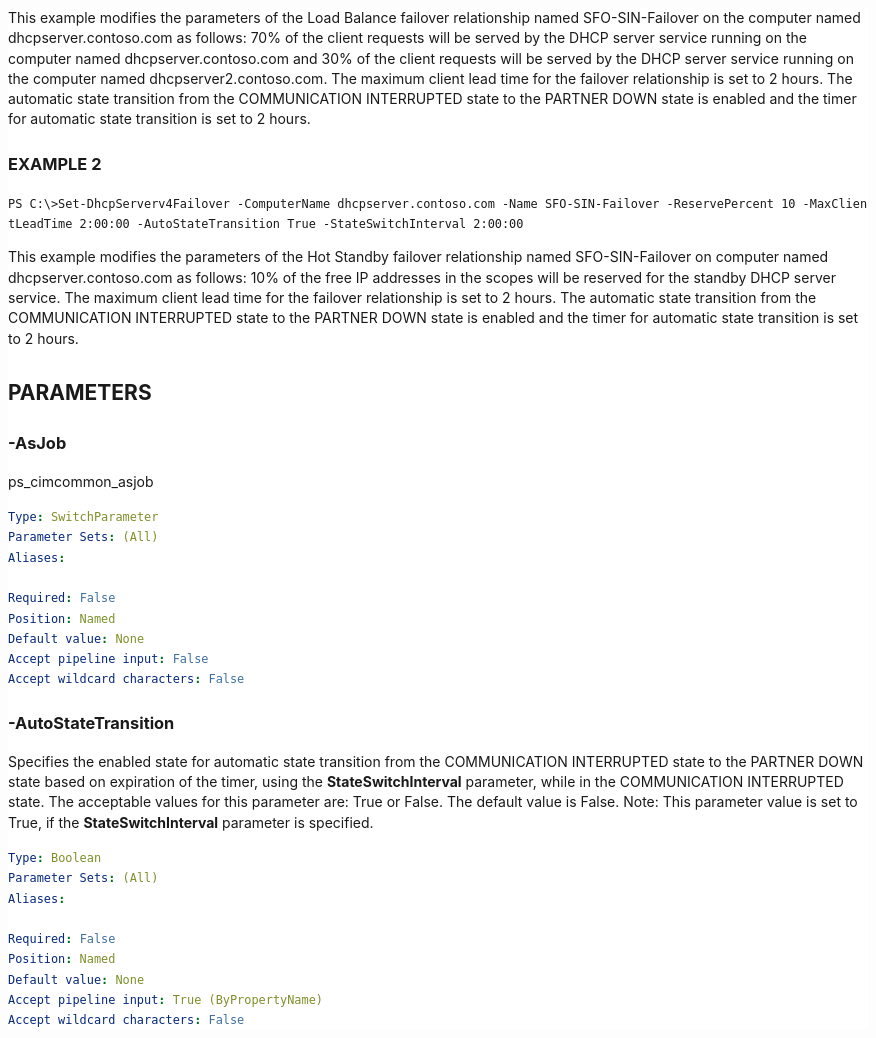 This example modifies the parameters of the Load Balance failover relationship named SFO-SIN-Failover on the computer named dhcpserver.contoso.com as follows: 70% of the client requests will be served by the DHCP server service running on the computer named dhcpserver.contoso.com and 30% of the client requests will be served by the DHCP server service running on the computer named dhcpserver2.contoso.com.
The maximum client lead time for the failover relationship is set to 2 hours.
The automatic state transition from the COMMUNICATION INTERRUPTED state to the PARTNER DOWN state is enabled and the timer for automatic state transition is set to 2 hours.

### EXAMPLE 2
```
PS C:\>Set-DhcpServerv4Failover -ComputerName dhcpserver.contoso.com -Name SFO-SIN-Failover -ReservePercent 10 -MaxClientLeadTime 2:00:00 -AutoStateTransition True -StateSwitchInterval 2:00:00
```

This example modifies the parameters of the Hot Standby failover relationship named SFO-SIN-Failover on computer named dhcpserver.contoso.com as follows: 10% of the free IP addresses in the scopes will be reserved for the standby DHCP server service.
The maximum client lead time for the failover relationship is set to 2 hours.
The automatic state transition from the COMMUNICATION INTERRUPTED state to the PARTNER DOWN state is enabled and the timer for automatic state transition is set to 2 hours.

## PARAMETERS

### -AsJob
ps_cimcommon_asjob

```yaml
Type: SwitchParameter
Parameter Sets: (All)
Aliases: 

Required: False
Position: Named
Default value: None
Accept pipeline input: False
Accept wildcard characters: False
```

### -AutoStateTransition
Specifies the enabled state for automatic state transition from the COMMUNICATION INTERRUPTED state to the PARTNER DOWN state based on expiration of the timer, using the **StateSwitchInterval** parameter, while in the COMMUNICATION INTERRUPTED state. 
The acceptable values for this parameter are: True or False.
The default value is False. 
Note: This parameter value is set to True, if the **StateSwitchInterval** parameter is specified.

```yaml
Type: Boolean
Parameter Sets: (All)
Aliases: 

Required: False
Position: Named
Default value: None
Accept pipeline input: True (ByPropertyName)
Accept wildcard characters: False
```
